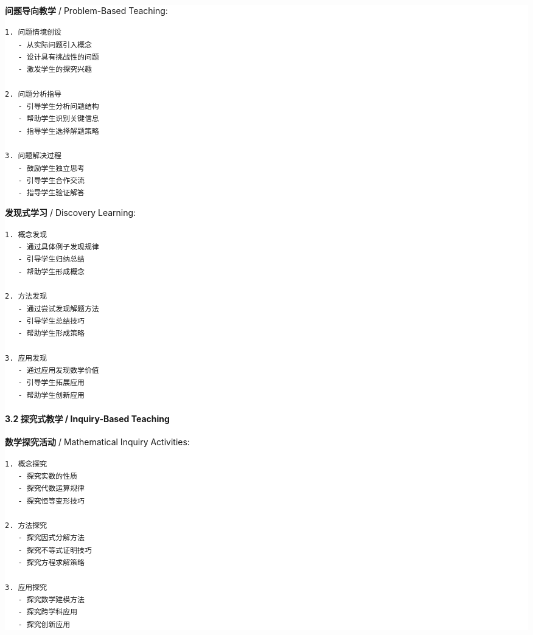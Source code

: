 **问题导向教学** / Problem-Based Teaching:

```text
1. 问题情境创设
   - 从实际问题引入概念
   - 设计具有挑战性的问题
   - 激发学生的探究兴趣

2. 问题分析指导
   - 引导学生分析问题结构
   - 帮助学生识别关键信息
   - 指导学生选择解题策略

3. 问题解决过程
   - 鼓励学生独立思考
   - 引导学生合作交流
   - 指导学生验证解答
```

**发现式学习** / Discovery Learning:

```text
1. 概念发现
   - 通过具体例子发现规律
   - 引导学生归纳总结
   - 帮助学生形成概念

2. 方法发现
   - 通过尝试发现解题方法
   - 引导学生总结技巧
   - 帮助学生形成策略

3. 应用发现
   - 通过应用发现数学价值
   - 引导学生拓展应用
   - 帮助学生创新应用
```

#### 3.2 探究式教学 / Inquiry-Based Teaching

**数学探究活动** / Mathematical Inquiry Activities:

```text
1. 概念探究
   - 探究实数的性质
   - 探究代数运算规律
   - 探究恒等变形技巧

2. 方法探究
   - 探究因式分解方法
   - 探究不等式证明技巧
   - 探究方程求解策略

3. 应用探究
   - 探究数学建模方法
   - 探究跨学科应用
   - 探究创新应用
```
